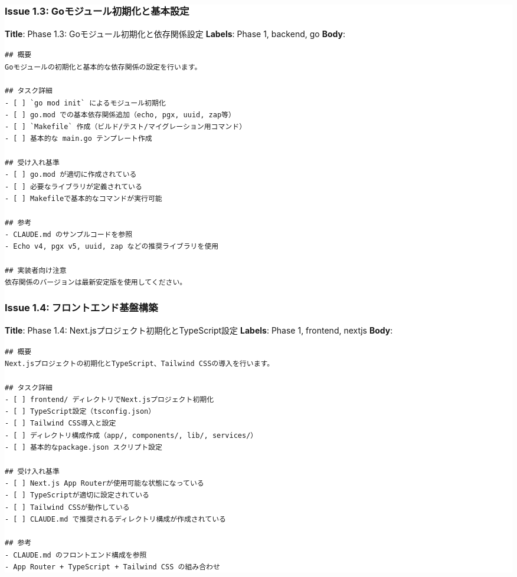 
### Issue 1.3: Goモジュール初期化と基本設定
**Title**: Phase 1.3: Goモジュール初期化と依存関係設定
**Labels**: Phase 1, backend, go
**Body**:
```
## 概要
Goモジュールの初期化と基本的な依存関係の設定を行います。

## タスク詳細
- [ ] `go mod init` によるモジュール初期化
- [ ] go.mod での基本依存関係追加（echo, pgx, uuid, zap等）
- [ ] `Makefile` 作成（ビルド/テスト/マイグレーション用コマンド）
- [ ] 基本的な main.go テンプレート作成

## 受け入れ基準
- [ ] go.mod が適切に作成されている
- [ ] 必要なライブラリが定義されている
- [ ] Makefileで基本的なコマンドが実行可能

## 参考
- CLAUDE.md のサンプルコードを参照
- Echo v4, pgx v5, uuid, zap などの推奨ライブラリを使用

## 実装者向け注意
依存関係のバージョンは最新安定版を使用してください。
```

### Issue 1.4: フロントエンド基盤構築
**Title**: Phase 1.4: Next.jsプロジェクト初期化とTypeScript設定
**Labels**: Phase 1, frontend, nextjs
**Body**:
```
## 概要
Next.jsプロジェクトの初期化とTypeScript、Tailwind CSSの導入を行います。

## タスク詳細
- [ ] frontend/ ディレクトリでNext.jsプロジェクト初期化
- [ ] TypeScript設定（tsconfig.json）
- [ ] Tailwind CSS導入と設定
- [ ] ディレクトリ構成作成（app/, components/, lib/, services/）
- [ ] 基本的なpackage.json スクリプト設定

## 受け入れ基準
- [ ] Next.js App Routerが使用可能な状態になっている
- [ ] TypeScriptが適切に設定されている
- [ ] Tailwind CSSが動作している
- [ ] CLAUDE.md で推奨されるディレクトリ構成が作成されている

## 参考
- CLAUDE.md のフロントエンド構成を参照
- App Router + TypeScript + Tailwind CSS の組み合わせ
```
